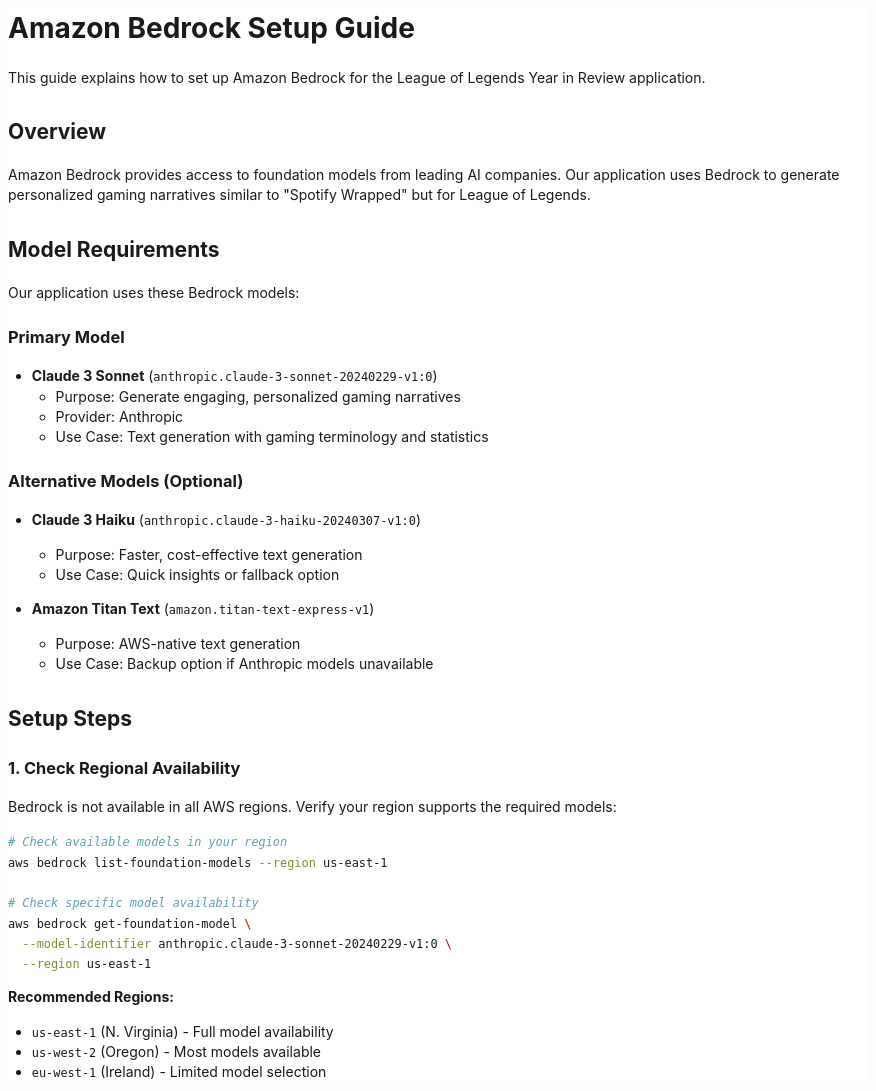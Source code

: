 # Amazon Bedrock Setup Guide

This guide explains how to set up Amazon Bedrock for the League of Legends Year in Review application.

## Overview

Amazon Bedrock provides access to foundation models from leading AI companies. Our application uses Bedrock to generate personalized gaming narratives similar to "Spotify Wrapped" but for League of Legends.

## Model Requirements

Our application uses these Bedrock models:

### Primary Model
- **Claude 3 Sonnet** (`anthropic.claude-3-sonnet-20240229-v1:0`)
  - Purpose: Generate engaging, personalized gaming narratives
  - Provider: Anthropic
  - Use Case: Text generation with gaming terminology and statistics

### Alternative Models (Optional)
- **Claude 3 Haiku** (`anthropic.claude-3-haiku-20240307-v1:0`)
  - Purpose: Faster, cost-effective text generation
  - Use Case: Quick insights or fallback option

- **Amazon Titan Text** (`amazon.titan-text-express-v1`)
  - Purpose: AWS-native text generation
  - Use Case: Backup option if Anthropic models unavailable

## Setup Steps

### 1. Check Regional Availability

Bedrock is not available in all AWS regions. Verify your region supports the required models:

```bash
# Check available models in your region
aws bedrock list-foundation-models --region us-east-1

# Check specific model availability
aws bedrock get-foundation-model \
  --model-identifier anthropic.claude-3-sonnet-20240229-v1:0 \
  --region us-east-1
```

**Recommended Regions:**
- `us-east-1` (N. Virginia) - Full model availability
- `us-west-2` (Oregon) - Most models available
- `eu-west-1` (Ireland) - Limited model selection
